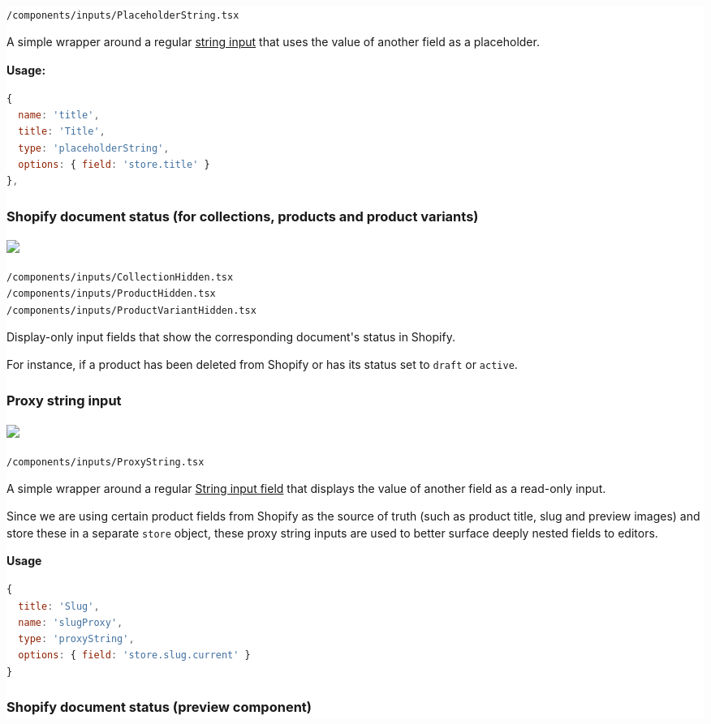 `/components/inputs/PlaceholderString.tsx`

A simple wrapper around a regular [string input](string-input) that uses the value of another field as a placeholder.

**Usage:**

```javascript
{
  name: 'title',
  title: 'Title',
  type: 'placeholderString',
  options: { field: 'store.title' }
},
```

### Shopify document status (for collections, products and product variants)

<p><img width="476" src="https://user-images.githubusercontent.com/209129/141304763-8b08d0d8-93d6-4c26-bde3-224857d45468.png" /></p>

`/components/inputs/CollectionHidden.tsx`  
`/components/inputs/ProductHidden.tsx`  
`/components/inputs/ProductVariantHidden.tsx`

Display-only input fields that show the corresponding document's status in Shopify.

For instance, if a product has been deleted from Shopify or has its status set to `draft` or `active`.

### Proxy string input

<p><img width="450" src="https://user-images.githubusercontent.com/209129/173626714-1e18da84-27ce-46aa-8fc6-b286797544e4.png"></p>

`/components/inputs/ProxyString.tsx`

A simple wrapper around a regular [String input field](string-input) that displays the value of another field as a read-only input.

Since we are using certain product fields from Shopify as the source of truth (such as product title, slug and preview images) and store these in a separate `store` object, these proxy string inputs are used to better surface deeply nested fields to editors.

**Usage**

```javascript
{
  title: 'Slug',
  name: 'slugProxy',
  type: 'proxyString',
  options: { field: 'store.slug.current' }
}
```

### Shopify document status (preview component)
